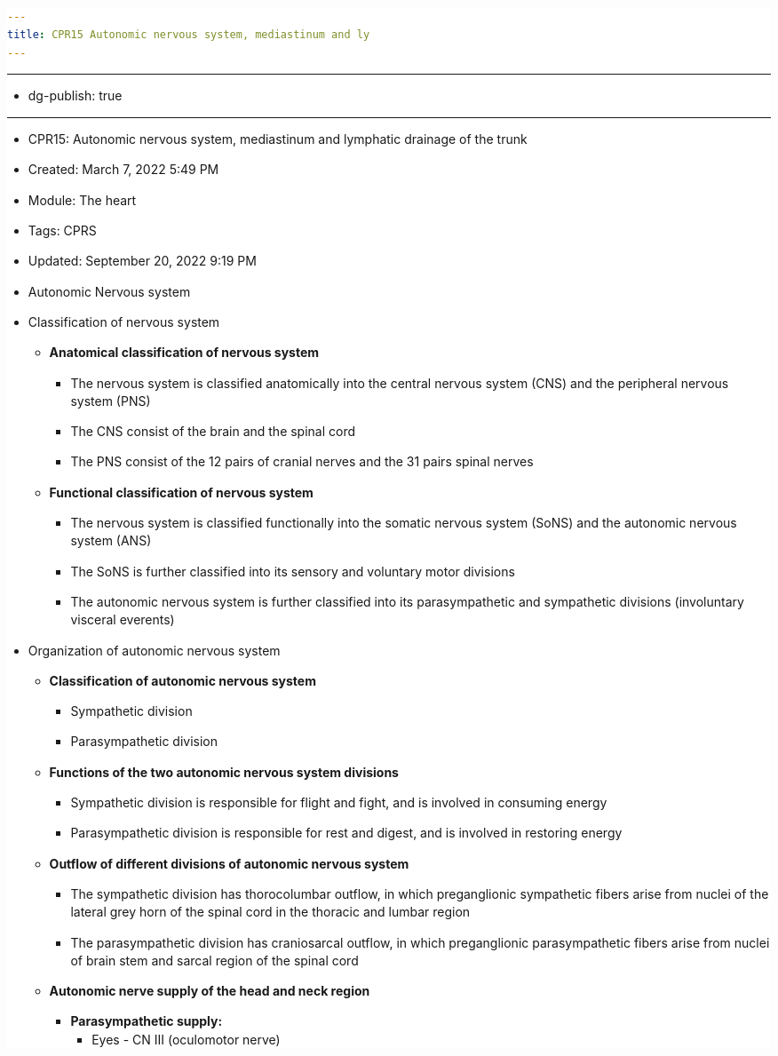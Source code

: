 ```yaml
---
title: CPR15 Autonomic nervous system, mediastinum and ly
---
```


- --

- dg-publish: true

- --

- CPR15: Autonomic nervous system, mediastinum and lymphatic drainage of the trunk

- Created: March 7, 2022 5:49 PM

- Module: The heart

- Tags: CPRS

- Updated: September 20, 2022 9:19 PM

- Autonomic Nervous system

- Classification of nervous system
	 - **Anatomical classification of nervous system**
		 - The nervous system is classified anatomically into the central nervous system (CNS) and the peripheral nervous system (PNS)

		 - The CNS consist of the brain and the spinal cord

		 - The PNS consist of the 12 pairs of cranial nerves and the 31 pairs spinal nerves

	 - **Functional classification of nervous system**
		 - The nervous system is classified functionally into the somatic nervous system (SoNS) and the autonomic nervous system (ANS)

		 - The SoNS is further classified into its sensory and voluntary motor divisions

		 - The autonomic nervous system is further classified into its parasympathetic and sympathetic divisions (involuntary visceral everents)

- Organization of autonomic nervous system
	 - **Classification of autonomic nervous system**
		 - Sympathetic division

		 - Parasympathetic division

	 - **Functions of the two autonomic nervous system divisions**
		 - Sympathetic division is responsible for flight and fight, and is involved in consuming energy

		 - Parasympathetic division is responsible for rest and digest, and is involved in restoring energy

	 - **Outflow of different divisions of autonomic nervous system**
		 - The sympathetic division has thorocolumbar outflow, in which preganglionic sympathetic fibers arise from nuclei of the lateral grey horn of the spinal cord in the thoracic and lumbar region

		 - The parasympathetic division has craniosarcal outflow, in which preganglionic parasympathetic fibers arise from nuclei of brain stem and sarcal region of the spinal cord

	 - **Autonomic nerve supply of the head and neck region**
		 - **Parasympathetic supply:**
			 - Eyes - CN III (oculomotor nerve)
